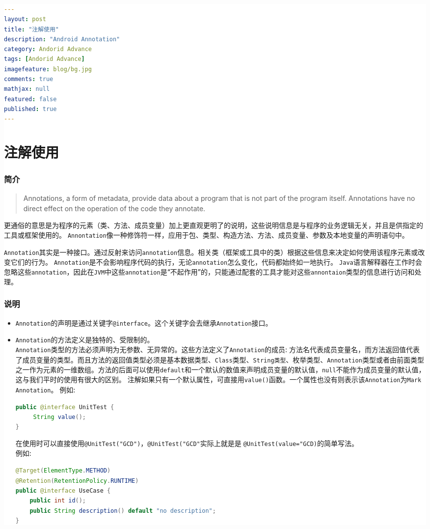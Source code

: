```yaml
---
layout: post
title: "注解使用"
description: "Android Annotation"
category: Andorid Advance
tags: [Andorid Advance]
imagefeature: blog/bg.jpg
comments: true
mathjax: null
featured: false
published: true
---
```


注解使用
===

### 简介

> Annotations, a form of metadata, provide data about a program that is not part of the program itself. Annotations have no direct effect on the operation of the code they annotate.

更通俗的意思是为程序的元素（类、方法、成员变量）加上更直观更明了的说明，这些说明信息是与程序的业务逻辑无关，并且是供指定的工具或框架使用的。
`Annontation`像一种修饰符一样，应用于包、类型、构造方法、方法、成员变量、参数及本地变量的声明语句中。

`Annotation`其实是一种接口。通过反射来访问`annotation`信息。相关类（框架或工具中的类）根据这些信息来决定如何使用该程序元素或改变它们的行为。
`Annotation`是不会影响程序代码的执行，无论`annotation`怎么变化，代码都始终如一地执行。
`Java`语言解释器在工作时会忽略这些`annotation`，因此在`JVM`中这些`annotation`是“不起作用”的，只能通过配套的工具才能对这些`annontaion`类型的信息进行访问和处理。

### 说明

- `Annotation`的声明是通过关键字`@interface`。这个关键字会去继承`Annotation`接口。
- `Annotation`的方法定义是独特的、受限制的。    
   `Annotation`类型的方法必须声明为无参数、无异常的。这些方法定义了`Annotation`的成员: 方法名代表成员变量名，而方法返回值代表了成员变量的类型。而且方法的返回值类型必须是基本数据类型、`Class`类型、`String类型`、枚举类型、`Annotation`类型或者由前面类型之一作为元素的一维数组。方法的后面可以使用`default`和一个默认的数值来声明成员变量的默认值，`null`不能作为成员变量的默认值，这与我们平时的使用有很大的区别。 
    注解如果只有一个默认属性，可直接用`value()`函数。一个属性也没有则表示该`Annotation`为`Mark Annotation`。
    例如:
   
    ```java
    public @interface UnitTest {
         String value();
    }
    ```    
    在使用时可以直接使用`@UnitTest("GCD")`，`@UnitTest("GCD"`实际上就是是 `@UnitTest(value="GCD)`的简单写法。  
    例如:
   
    ```java
    @Target(ElementType.METHOD)
    @Retention(RetentionPolicy.RUNTIME)
    public @interface UseCase {
        public int id();
        public String description() default "no description";
    }
    ```
